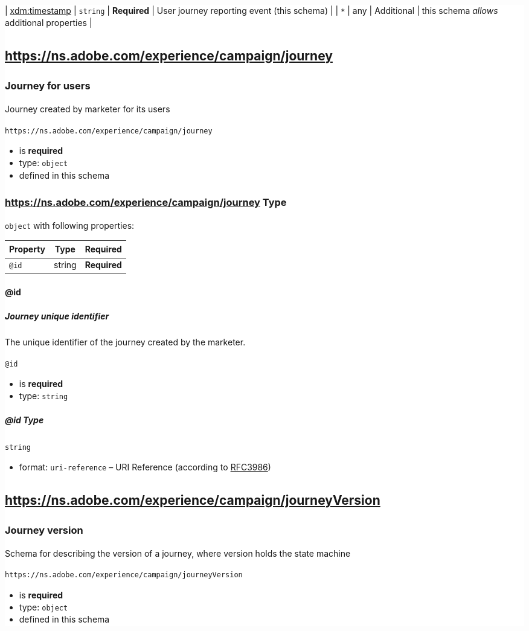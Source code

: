 | [xdm:timestamp](#xdmtimestamp) | `string` | **Required** | User journey reporting event (this schema) |
| `*` | any | Additional | this schema *allows* additional properties |

## https://ns.adobe.com/experience/campaign/journey
### Journey for users

Journey created by marketer for its users

`https://ns.adobe.com/experience/campaign/journey`
* is **required**
* type: `object`
* defined in this schema

### https://ns.adobe.com/experience/campaign/journey Type


`object` with following properties:


| Property | Type | Required |
|----------|------|----------|
| `@id`| string | **Required** |



#### @id
##### Journey unique identifier

The unique identifier of the journey created by the marketer.

`@id`
* is **required**
* type: `string`

##### @id Type


`string`
* format: `uri-reference` – URI Reference (according to [RFC3986](https://tools.ietf.org/html/rfc3986))











## https://ns.adobe.com/experience/campaign/journeyVersion
### Journey version

Schema for describing the version of a journey, where version holds the state machine

`https://ns.adobe.com/experience/campaign/journeyVersion`
* is **required**
* type: `object`
* defined in this schema
